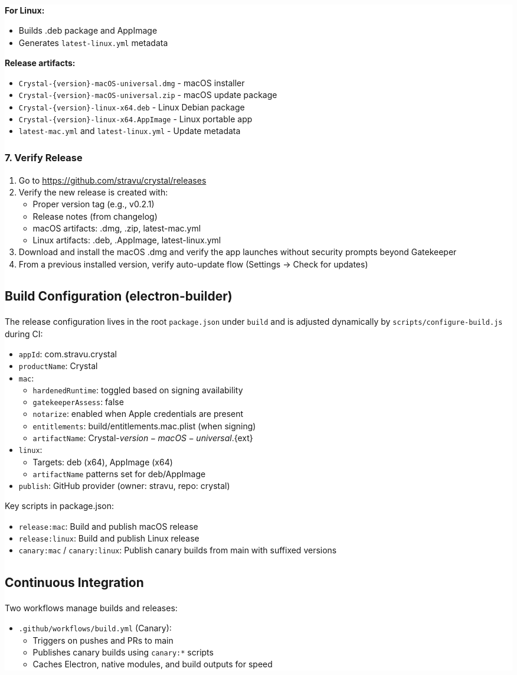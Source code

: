 **For Linux:**
- Builds .deb package and AppImage
- Generates `latest-linux.yml` metadata

**Release artifacts:**
- `Crystal-{version}-macOS-universal.dmg` - macOS installer
- `Crystal-{version}-macOS-universal.zip` - macOS update package
- `Crystal-{version}-linux-x64.deb` - Linux Debian package
- `Crystal-{version}-linux-x64.AppImage` - Linux portable app
- `latest-mac.yml` and `latest-linux.yml` - Update metadata

### 7. Verify Release

1. Go to https://github.com/stravu/crystal/releases
2. Verify the new release is created with:
   - Proper version tag (e.g., v0.2.1)
   - Release notes (from changelog)
   - macOS artifacts: .dmg, .zip, latest-mac.yml
   - Linux artifacts: .deb, .AppImage, latest-linux.yml
3. Download and install the macOS .dmg and verify the app launches without security prompts beyond Gatekeeper
4. From a previous installed version, verify auto-update flow (Settings → Check for updates)

## Build Configuration (electron-builder)

The release configuration lives in the root `package.json` under `build` and is adjusted dynamically by `scripts/configure-build.js` during CI:

- `appId`: com.stravu.crystal
- `productName`: Crystal
- `mac`:
  - `hardenedRuntime`: toggled based on signing availability
  - `gatekeeperAssess`: false
  - `notarize`: enabled when Apple credentials are present
  - `entitlements`: build/entitlements.mac.plist (when signing)
  - `artifactName`: Crystal-${version}-macOS-universal.${ext}
- `linux`:
  - Targets: deb (x64), AppImage (x64)
  - `artifactName` patterns set for deb/AppImage
- `publish`: GitHub provider (owner: stravu, repo: crystal)

Key scripts in package.json:
- `release:mac`: Build and publish macOS release
- `release:linux`: Build and publish Linux release
- `canary:mac` / `canary:linux`: Publish canary builds from main with suffixed versions

## Continuous Integration

Two workflows manage builds and releases:

- `.github/workflows/build.yml` (Canary):
  - Triggers on pushes and PRs to main
  - Publishes canary builds using `canary:*` scripts
  - Caches Electron, native modules, and build outputs for speed
